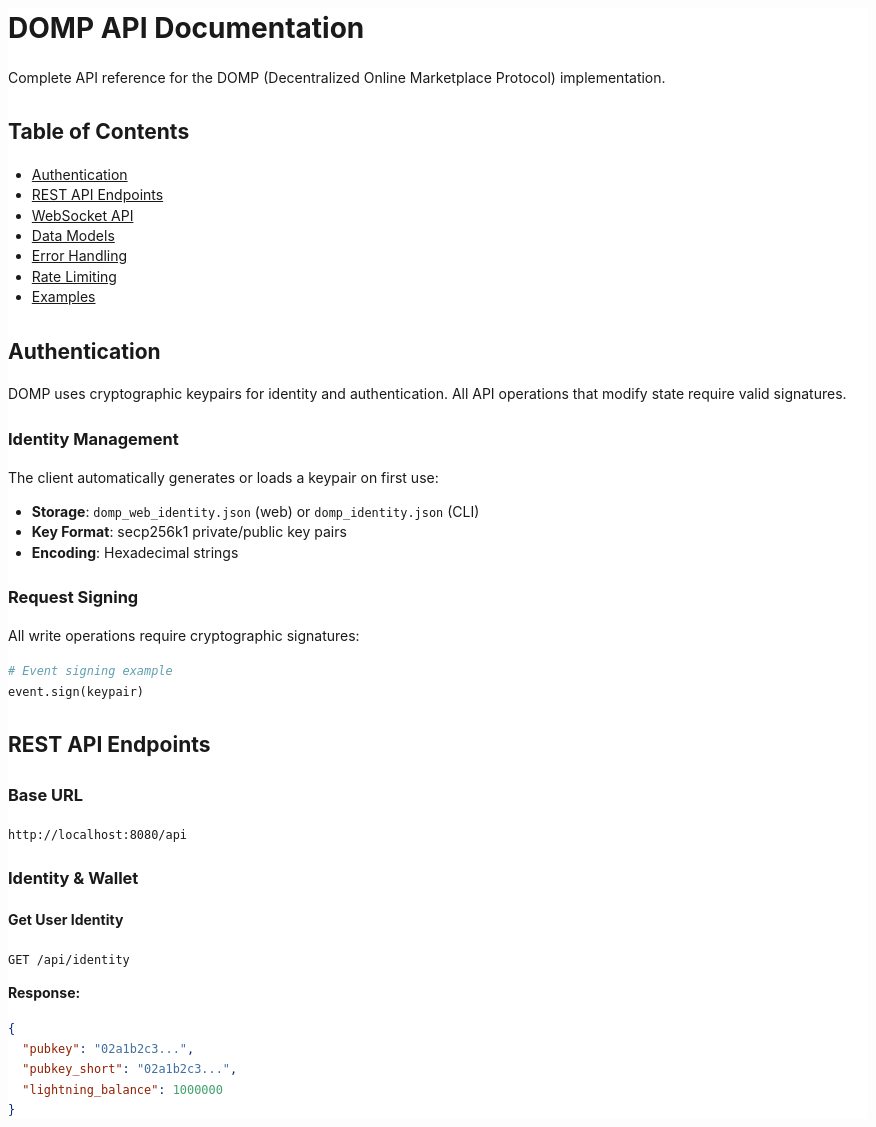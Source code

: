 # DOMP API Documentation

Complete API reference for the DOMP (Decentralized Online Marketplace Protocol) implementation.

## Table of Contents

- [Authentication](#authentication)
- [REST API Endpoints](#rest-api-endpoints)
- [WebSocket API](#websocket-api)
- [Data Models](#data-models)
- [Error Handling](#error-handling)
- [Rate Limiting](#rate-limiting)
- [Examples](#examples)

## Authentication

DOMP uses cryptographic keypairs for identity and authentication. All API operations that modify state require valid signatures.

### Identity Management

The client automatically generates or loads a keypair on first use:
- **Storage**: `domp_web_identity.json` (web) or `domp_identity.json` (CLI)
- **Key Format**: secp256k1 private/public key pairs
- **Encoding**: Hexadecimal strings

### Request Signing

All write operations require cryptographic signatures:
```python
# Event signing example
event.sign(keypair)
```

## REST API Endpoints

### Base URL
```
http://localhost:8080/api
```

### Identity & Wallet

#### Get User Identity
```http
GET /api/identity
```

**Response:**
```json
{
  "pubkey": "02a1b2c3...",
  "pubkey_short": "02a1b2c3...",
  "lightning_balance": 1000000
}
```
